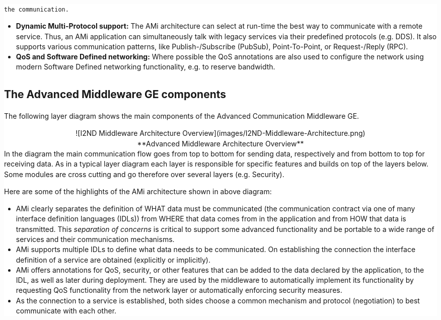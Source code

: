     the communication.
-   **Dynamic Multi-Protocol support:** The AMi architecture can select
    at run-time the best way to communicate with a remote service. Thus,
    an AMi application can simultaneously talk with legacy services via
    their predefined protocols (e.g. DDS). It also supports various
    communication patterns, like Publish-/Subscribe (PubSub),
    Point-To-Point, or Request-/Reply (RPC).
-   **QoS and Software Defined networking:** Where possible the QoS
    annotations are also used to configure the network using modern
    Software Defined networking functionality, e.g. to
    reserve bandwidth.

The Advanced Middleware GE components
-------------------------------------

The following layer diagram shows the main components of the Advanced
Communication Middleware GE.

<center>
![I2ND Middleware Architecture
Overview](images/I2ND-Middleware-Architecture.png)

</center>
<center>
**Advanced Middleware Architecture Overview**

</center>
In the diagram the main communication flow goes from top to bottom for
sending data, respectively and from bottom to top for receiving data. As
in a typical layer diagram each layer is responsible for specific
features and builds on top of the layers below. Some modules are cross
cutting and go therefore over several layers (e.g. Security).

Here are some of the highlights of the AMi architecture shown in above
diagram:

-   AMi clearly separates the definition of WHAT data must be
    communicated (the communication contract via one of many interface
    definition languages (IDLs)) from WHERE that data comes from in the
    application and from HOW that data is transmitted. This *separation
    of concerns* is critical to support some advanced functionality and
    be portable to a wide range of services and their
    communication mechanisms.
-   AMi supports multiple IDLs to define what data needs to
    be communicated. On establishing the connection the interface
    definition of a service are obtained (explicitly or implicitly).
-   AMi offers annotations for QoS, security, or other features that can
    be added to the data declared by the application, to the IDL, as
    well as later during deployment. They are used by the middleware to
    automatically implement its functionality by requesting QoS
    functionality from the network layer or automatically enforcing
    security measures.
-   As the connection to a service is established, both sides choose a
    common mechanism and protocol (negotiation) to best communicate with
    each other.
